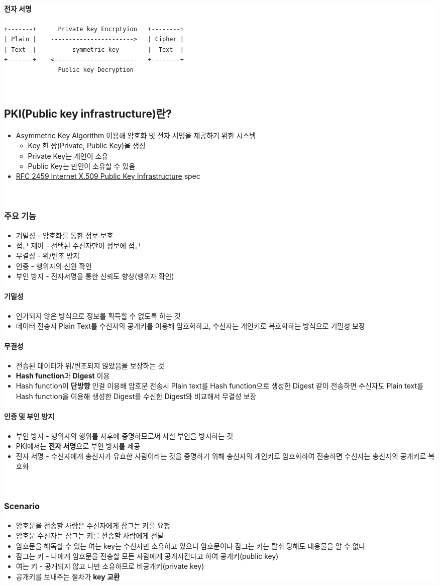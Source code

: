 #### 전자 서명
```
+-------+      Private key Encrptyion   +--------+
| Plain |    ----------------------->   | Cipher |
| Text  |          symmetric key        |  Text  |
+-------+    <-----------------------   +--------+
               Public key Decryption
```


<br>

## PKI(Public key infrastructure)란?
* Asymmetric Key Algorithm 이용해 암호화 및 전자 서명을 제공하기 위한 시스템
  * Key 한 쌍(Private, Public Key)을 생성
  * Private Key는 개인이 소유
  * Public Key는 만인이 소유할 수 있음
* [RFC 2459 Internet X.509 Public Key Infrastructure](https://www.ietf.org/rfc/rfc2459.txt) spec


<br>

### 주요 기능
* 기밀성 - 암호화를 통한 정보 보호
* 접근 제어 - 선택된 수신자만이 정보에 접근
* 무결성 - 위/변조 방지
* 인증 - 행위자의 신원 확인
* 부인 방지 - 전자서명을 통한 신뢰도 향상(행위자 확인)


#### 기밀성
* 인가되지 않은 방식으로 정보를 획득할 수 없도록 하는 것
* 데이터 전송시 Plain Text를 수신자의 공개키를 이용해 암호화하고, 수신자는 개인키로 복호화하는 방식으로 기밀성 보장

#### 무결성
* 전송된 데이터가 위/변조되지 않았음을 보장하는 것
* **Hash function**과 **Digest** 이용
* Hash function이 **단방향** 인걸 이용해 암호문 전송시 Plain text를 Hash function으로 생성한 Digest 같이 전송하면 수신자도 Plain text를 Hash function을 이용해 생성한 Digest를 수신한 Digest와 비교해서 무결성 보장

#### 인증 및 부인 방지
* 부인 방지 - 행위자의 행위를 사후에 증명하므로써 사실 부인을 방지하는 것
* PKI에서는 **전자 서명**으로 부인 방지를 제공
* 전자 서명 - 수신자에게 송신자가 유효한 사람이라는 것을 증명하기 위해 송신자의 개인키로 암호화하여 전송하면 수신자는 송신자의 공개키로 복호화


<br>

### Scenario
* 암호문을 전송할 사람은 수신자에게 잠그는 키를 요청
* 암호문 수신자는 잠그는 키를 전송할 사람에게 전달
* 암호문을 해독할 수 있는 여는 key는 수신자만 소유하고 있으니 암호문이나 잠그는 키는 탈취 당해도 내용물을 알 수 없다
* 잠그는 키 - 나에게 암호문을 전송할 모든 사람에게 공개시킨다고 하여 공개키(public key)
* 여는 키 - 공개되지 않고 나만 소유하므로 비공개키(private key)
* 공개키를 보내주는 절차가 **key 교환**
